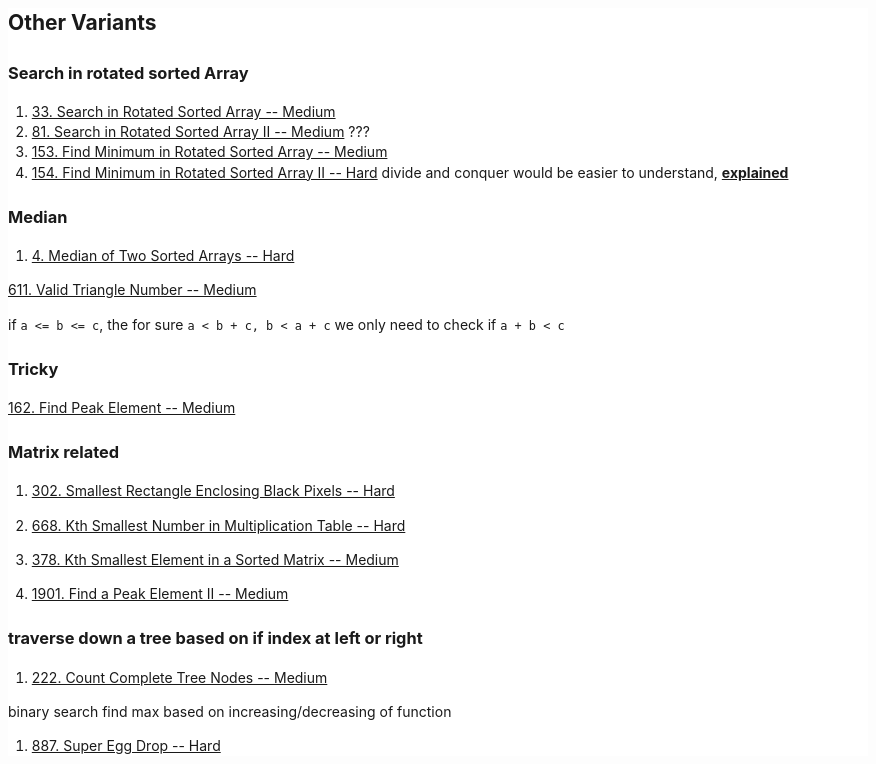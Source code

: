 



## Other Variants

### Search in rotated sorted Array

1. [33. Search in Rotated Sorted Array -- Medium](https://leetcode.com/problems/search-in-rotated-sorted-array/submissions/) 
2. [81. Search in Rotated Sorted Array II -- Medium](https://leetcode.com/problems/search-in-rotated-sorted-array-ii/) ???
3. [153. Find Minimum in Rotated Sorted Array -- Medium](https://leetcode.com/problems/find-minimum-in-rotated-sorted-array)
4. [154. Find Minimum in Rotated Sorted Array II -- Hard](https://leetcode.com/problems/find-minimum-in-rotated-sorted-array-ii) divide and conquer would be easier to understand, **[explained](https://www.youtube.com/watch?v=aCb1zKMimDQ&t=1s)**

### Median

1. [4. Median of Two Sorted Arrays -- Hard](https://leetcode.com/problems/median-of-two-sorted-arrays)





[611. Valid Triangle Number -- Medium](https://leetcode.com/problems/valid-triangle-number/solution/) 

if `a <= b <= c`, the for sure `a < b + c, b < a + c` we only need to check if `a + b < c`



### Tricky

[162. Find Peak Element -- Medium](https://leetcode.com/problems/find-peak-element/)



### Matrix related

1. [302. Smallest Rectangle Enclosing Black Pixels --  Hard](https://leetcode.com/problems/smallest-rectangle-enclosing-black-pixels/)

2. [668. Kth Smallest Number in Multiplication Table -- Hard](https://leetcode.com/problems/kth-smallest-number-in-multiplication-table/)

3. [378. Kth Smallest Element in a Sorted Matrix -- Medium](https://leetcode.com/problems/kth-smallest-element-in-a-sorted-matrix/)

4. [1901. Find a Peak Element II -- Medium](https://leetcode.com/problems/find-a-peak-element-ii/)



### traverse down a tree based on if index at left or right

1. [222. Count Complete Tree Nodes --  Medium](https://leetcode.com/problems/count-complete-tree-nodes/)



binary search find max based on increasing/decreasing of function

1. [887. Super Egg Drop -- Hard](https://leetcode.com/problems/super-egg-drop/)

